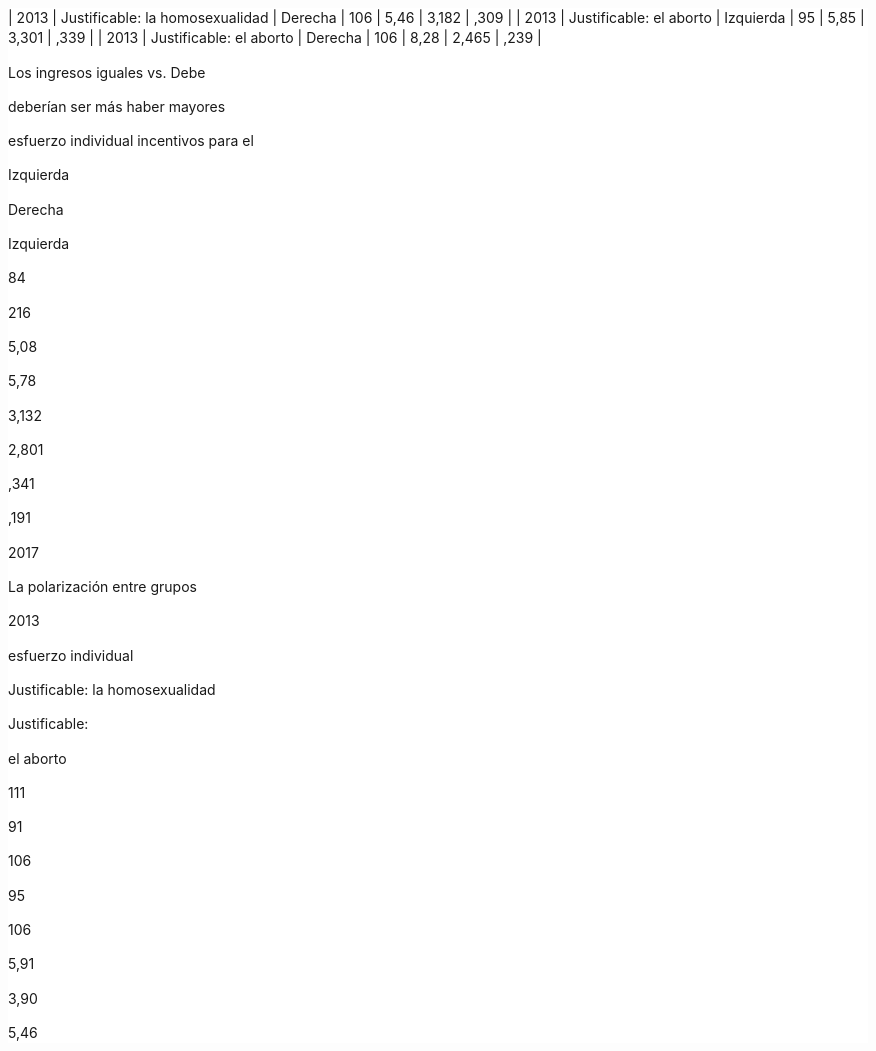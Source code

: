 | 2013 | Justificable: la homosexualidad                              | Derecha     | 106 | 5,46    | 3,182             | ,309                     |
| 2013 | Justificable: el aborto                                      | Izquierda   |  95 | 5,85    | 3,301             | ,339                     |
| 2013 | Justificable: el aborto                                      | Derecha     | 106 | 8,28    | 2,465             | ,239                     |

Los ingresos iguales vs. Debe

deberían ser más haber mayores

esfuerzo individual incentivos para el

Izquierda

Derecha

Izquierda

84

216

5,08

5,78

3,132

2,801

,341

,191

2017

La polarización entre grupos

2013

esfuerzo individual

Justificable: la homosexualidad

Justificable:

el aborto

111

91

106

95

106

5,91

3,90

5,46
